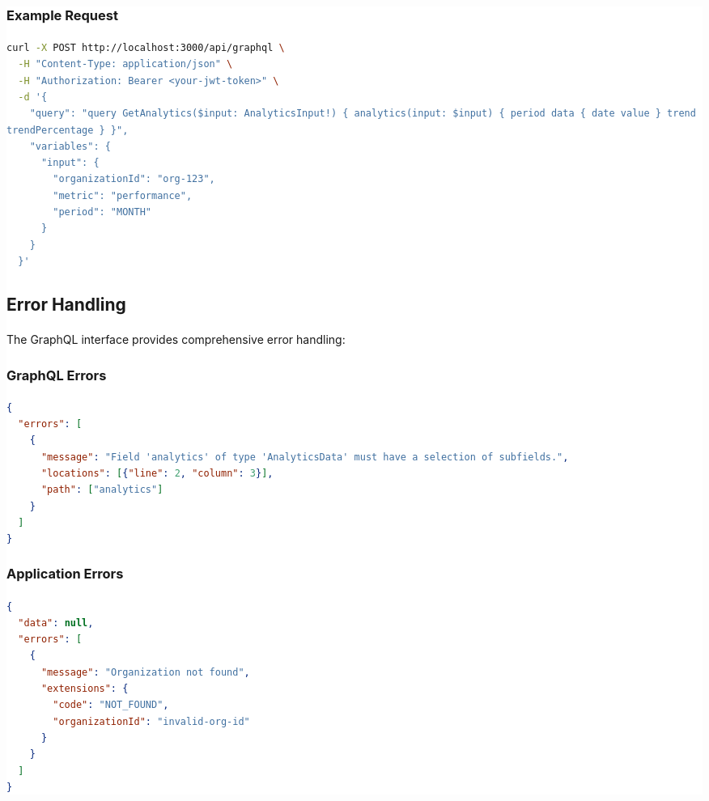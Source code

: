 ### Example Request

```bash
curl -X POST http://localhost:3000/api/graphql \
  -H "Content-Type: application/json" \
  -H "Authorization: Bearer <your-jwt-token>" \
  -d '{
    "query": "query GetAnalytics($input: AnalyticsInput!) { analytics(input: $input) { period data { date value } trend trendPercentage } }",
    "variables": {
      "input": {
        "organizationId": "org-123",
        "metric": "performance",
        "period": "MONTH"
      }
    }
  }'
```

## Error Handling

The GraphQL interface provides comprehensive error handling:

### GraphQL Errors
```json
{
  "errors": [
    {
      "message": "Field 'analytics' of type 'AnalyticsData' must have a selection of subfields.",
      "locations": [{"line": 2, "column": 3}],
      "path": ["analytics"]
    }
  ]
}
```

### Application Errors
```json
{
  "data": null,
  "errors": [
    {
      "message": "Organization not found",
      "extensions": {
        "code": "NOT_FOUND",
        "organizationId": "invalid-org-id"
      }
    }
  ]
}
```
